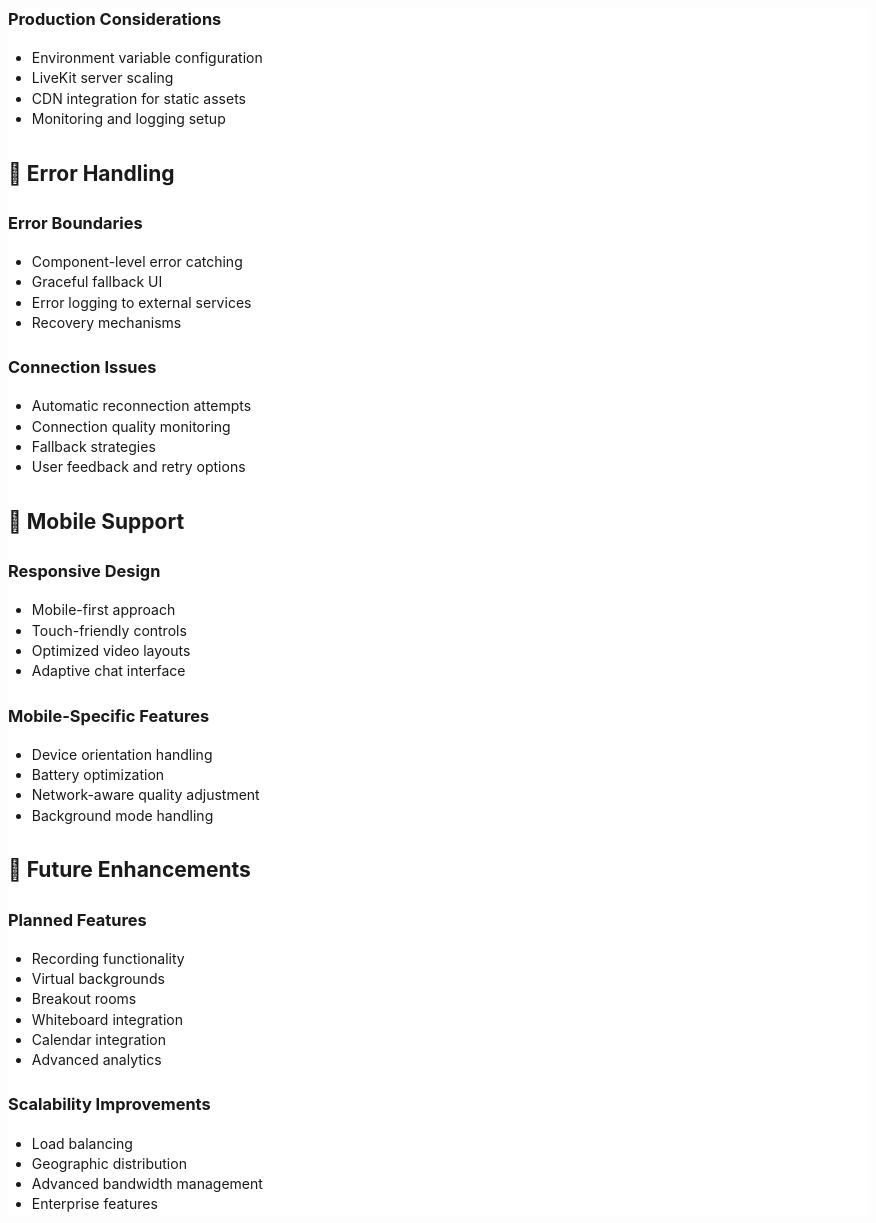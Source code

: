 ### Production Considerations
- Environment variable configuration
- LiveKit server scaling
- CDN integration for static assets
- Monitoring and logging setup

## 🐛 Error Handling

### Error Boundaries
- Component-level error catching
- Graceful fallback UI
- Error logging to external services
- Recovery mechanisms

### Connection Issues
- Automatic reconnection attempts
- Connection quality monitoring
- Fallback strategies
- User feedback and retry options

## 📱 Mobile Support

### Responsive Design
- Mobile-first approach
- Touch-friendly controls
- Optimized video layouts
- Adaptive chat interface

### Mobile-Specific Features
- Device orientation handling
- Battery optimization
- Network-aware quality adjustment
- Background mode handling

## 🔮 Future Enhancements

### Planned Features
- Recording functionality
- Virtual backgrounds
- Breakout rooms
- Whiteboard integration
- Calendar integration
- Advanced analytics

### Scalability Improvements
- Load balancing
- Geographic distribution
- Advanced bandwidth management
- Enterprise features
